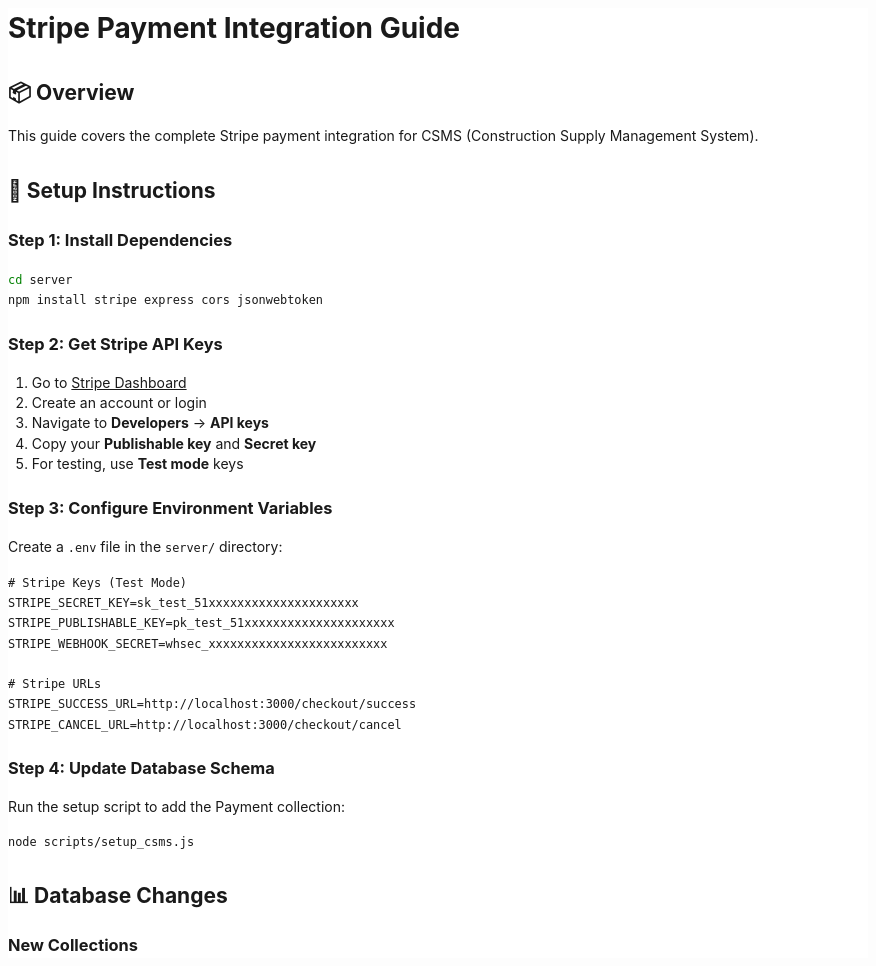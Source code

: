 # Stripe Payment Integration Guide

## 📦 Overview

This guide covers the complete Stripe payment integration for CSMS (Construction Supply Management System).

## 🚀 Setup Instructions

### Step 1: Install Dependencies

```bash
cd server
npm install stripe express cors jsonwebtoken
```

### Step 2: Get Stripe API Keys

1. Go to [Stripe Dashboard](https://dashboard.stripe.com/)
2. Create an account or login
3. Navigate to **Developers** → **API keys**
4. Copy your **Publishable key** and **Secret key**
5. For testing, use **Test mode** keys

### Step 3: Configure Environment Variables

Create a `.env` file in the `server/` directory:

```env
# Stripe Keys (Test Mode)
STRIPE_SECRET_KEY=sk_test_51xxxxxxxxxxxxxxxxxxxxx
STRIPE_PUBLISHABLE_KEY=pk_test_51xxxxxxxxxxxxxxxxxxxxx
STRIPE_WEBHOOK_SECRET=whsec_xxxxxxxxxxxxxxxxxxxxxxxxx

# Stripe URLs
STRIPE_SUCCESS_URL=http://localhost:3000/checkout/success
STRIPE_CANCEL_URL=http://localhost:3000/checkout/cancel
```

### Step 4: Update Database Schema

Run the setup script to add the Payment collection:

```bash
node scripts/setup_csms.js
```

## 📊 Database Changes

### New Collections
